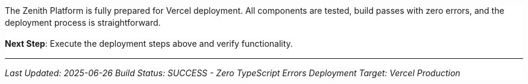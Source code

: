The Zenith Platform is fully prepared for Vercel deployment. All components are tested, build passes with zero errors, and the deployment process is straightforward.

**Next Step**: Execute the deployment steps above and verify functionality.

---

*Last Updated: 2025-06-26*
*Build Status: SUCCESS - Zero TypeScript Errors*
*Deployment Target: Vercel Production*